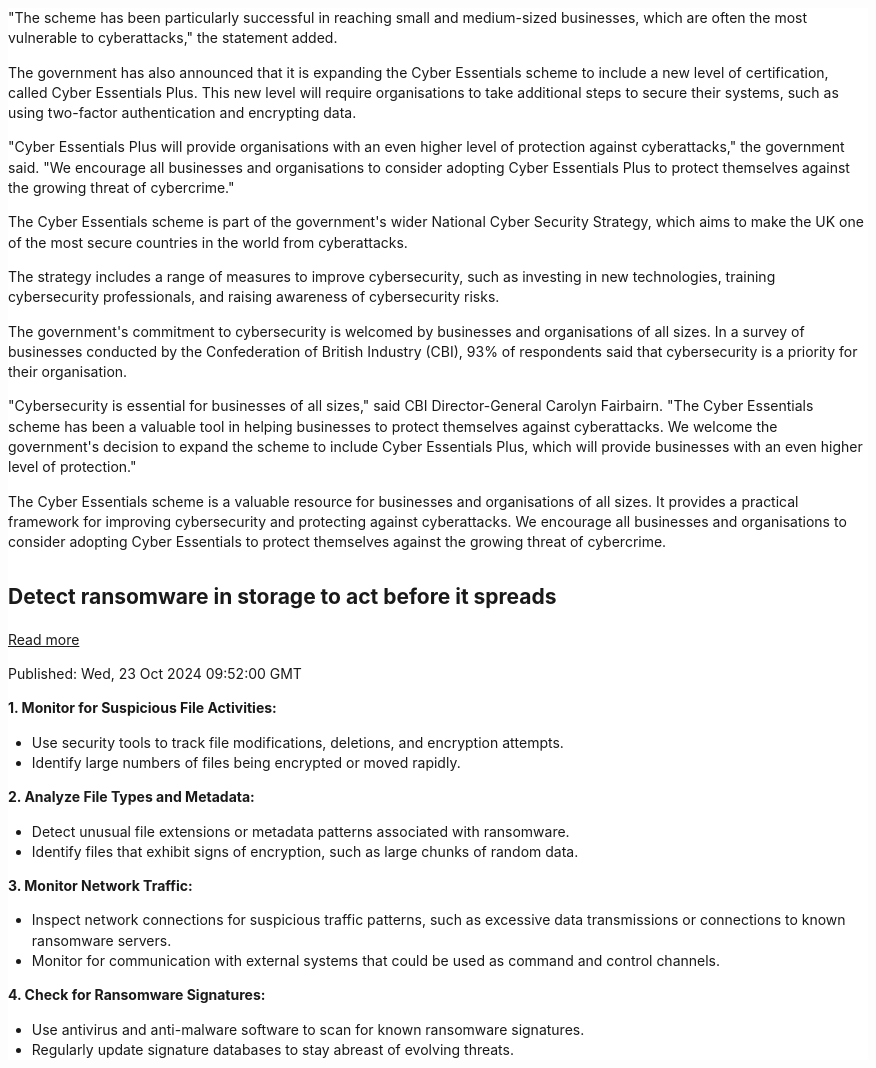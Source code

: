"The scheme has been particularly successful in reaching small and medium-sized businesses, which are often the most vulnerable to cyberattacks," the statement added.

The government has also announced that it is expanding the Cyber Essentials scheme to include a new level of certification, called Cyber Essentials Plus. This new level will require organisations to take additional steps to secure their systems, such as using two-factor authentication and encrypting data.

"Cyber Essentials Plus will provide organisations with an even higher level of protection against cyberattacks," the government said. "We encourage all businesses and organisations to consider adopting Cyber Essentials Plus to protect themselves against the growing threat of cybercrime."

The Cyber Essentials scheme is part of the government's wider National Cyber Security Strategy, which aims to make the UK one of the most secure countries in the world from cyberattacks.

The strategy includes a range of measures to improve cybersecurity, such as investing in new technologies, training cybersecurity professionals, and raising awareness of cybersecurity risks.

The government's commitment to cybersecurity is welcomed by businesses and organisations of all sizes. In a survey of businesses conducted by the Confederation of British Industry (CBI), 93% of respondents said that cybersecurity is a priority for their organisation.

"Cybersecurity is essential for businesses of all sizes," said CBI Director-General Carolyn Fairbairn. "The Cyber Essentials scheme has been a valuable tool in helping businesses to protect themselves against cyberattacks. We welcome the government's decision to expand the scheme to include Cyber Essentials Plus, which will provide businesses with an even higher level of protection."

The Cyber Essentials scheme is a valuable resource for businesses and organisations of all sizes. It provides a practical framework for improving cybersecurity and protecting against cyberattacks. We encourage all businesses and organisations to consider adopting Cyber Essentials to protect themselves against the growing threat of cybercrime.

## Detect ransomware in storage to act before it spreads
[Read more](https://www.computerweekly.com/feature/Detect-ransomware-in-storage-to-act-before-it-spreads)

Published: Wed, 23 Oct 2024 09:52:00 GMT

**1. Monitor for Suspicious File Activities:**

* Use security tools to track file modifications, deletions, and encryption attempts.
* Identify large numbers of files being encrypted or moved rapidly.

**2. Analyze File Types and Metadata:**

* Detect unusual file extensions or metadata patterns associated with ransomware.
* Identify files that exhibit signs of encryption, such as large chunks of random data.

**3. Monitor Network Traffic:**

* Inspect network connections for suspicious traffic patterns, such as excessive data transmissions or connections to known ransomware servers.
* Monitor for communication with external systems that could be used as command and control channels.

**4. Check for Ransomware Signatures:**

* Use antivirus and anti-malware software to scan for known ransomware signatures.
* Regularly update signature databases to stay abreast of evolving threats.
